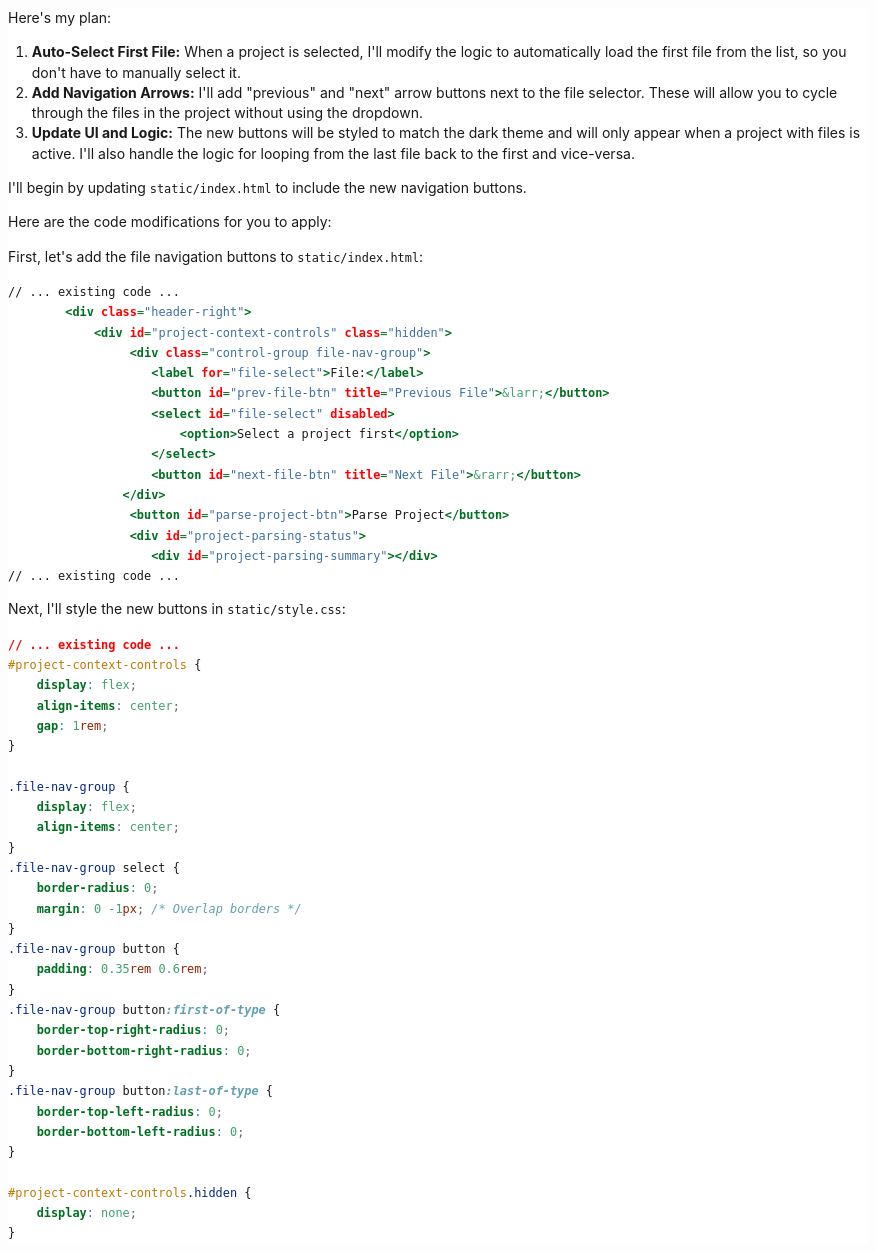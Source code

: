 Here's my plan:

1.  **Auto-Select First File:** When a project is selected, I'll modify the logic to automatically load the first file from the list, so you don't have to manually select it.
2.  **Add Navigation Arrows:** I'll add "previous" and "next" arrow buttons next to the file selector. These will allow you to cycle through the files in the project without using the dropdown.
3.  **Update UI and Logic:** The new buttons will be styled to match the dark theme and will only appear when a project with files is active. I'll also handle the logic for looping from the last file back to the first and vice-versa.

I'll begin by updating `static/index.html` to include the new navigation buttons.

Here are the code modifications for you to apply:

First, let's add the file navigation buttons to `static/index.html`:

```html:static/index.html
// ... existing code ...
        <div class="header-right">
            <div id="project-context-controls" class="hidden">
                 <div class="control-group file-nav-group">
                    <label for="file-select">File:</label>
                    <button id="prev-file-btn" title="Previous File">&larr;</button>
                    <select id="file-select" disabled>
                        <option>Select a project first</option>
                    </select>
                    <button id="next-file-btn" title="Next File">&rarr;</button>
                </div>
                 <button id="parse-project-btn">Parse Project</button>
                 <div id="project-parsing-status">
                    <div id="project-parsing-summary"></div>
// ... existing code ...
```

Next, I'll style the new buttons in `static/style.css`:

```css:static/style.css
// ... existing code ...
#project-context-controls {
    display: flex;
    align-items: center;
    gap: 1rem;
}

.file-nav-group {
    display: flex;
    align-items: center;
}
.file-nav-group select {
    border-radius: 0;
    margin: 0 -1px; /* Overlap borders */
}
.file-nav-group button {
    padding: 0.35rem 0.6rem;
}
.file-nav-group button:first-of-type {
    border-top-right-radius: 0;
    border-bottom-right-radius: 0;
}
.file-nav-group button:last-of-type {
    border-top-left-radius: 0;
    border-bottom-left-radius: 0;
}

#project-context-controls.hidden {
    display: none;
}
```